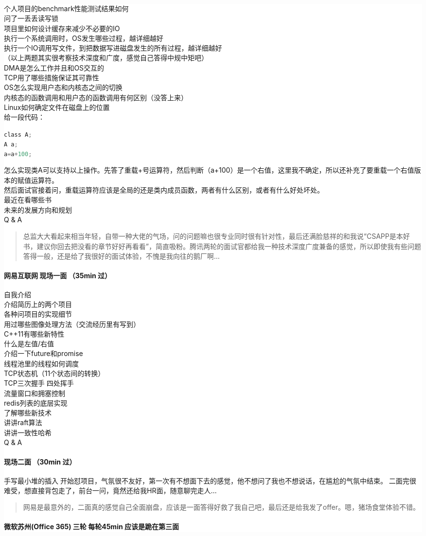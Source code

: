 个人项目的benchmark性能测试结果如何<br>
问了一丢丢读写锁<br>
项目里如何设计缓存来减少不必要的IO<br>
执行一个系统调用时，OS发生哪些过程，越详细越好<br>
执行一个IO调用写文件，到把数据写进磁盘发生的所有过程，越详细越好<br>
（以上两题其实很考察技术深度和广度，感觉自己答得中规中矩吧）<br>
DMA是怎么工作并且和OS交互的<br>
TCP用了哪些措施保证其可靠性<br>
OS怎么实现用户态和内核态之间的切换<br>
内核态的函数调用和用户态的函数调用有何区别（没答上来）<br>
Linux如何确定文件在磁盘上的位置<br>
给一段代码：<br>
```cpp
​class A;
​A a;
​a=a+100;
```
怎么实现类A可以支持以上操作。先答了重载+号运算符，然后判断（a+100）是一个右值，这里我不确定，所以还补充了要重载一个右值版本的赋值运算符。<br>
然后面试官接着问，重载运算符应该是全局的还是类内成员函数，两者有什么区别，或者有什么好处坏处。<br>
最近在看哪些书<br>
未来的发展方向和规划<br>
Q & A<br>

> 总监大大看起来相当年轻，自带一种大佬的气场，问的问题嘛也很专业同时很有针对性，最后还满脸慈祥的和我说“CSAPP是本好书，建议你回去把没看的章节好好再看看”，简直吸粉。腾讯两轮的面试官都给我一种技术深度广度兼备的感觉，所以即使我有些问题答得一般，还是给了我很好的面试体验，不愧是我向往的鹅厂啊...

#### 网易互联网 现场一面 （35min 过）

自我介绍<br>
介绍简历上的两个项目<br>
各种问项目的实现细节<br>
用过哪些图像处理方法（交流经历里有写到）<br>
C++11有哪些新特性<br>
什么是左值/右值<br>
介绍一下future和promise<br>
线程池里的线程如何调度<br>
TCP状态机（11个状态间的转换）<br>
TCP三次握手 四处挥手<br>
流量窗口和拥塞控制<br>
redis列表的底层实现<br>
了解哪些新技术<br>
讲讲raft算法<br>
讲讲一致性哈希<br>
Q & A<br>

#### 现场二面 （30min 过）

手写最小堆的插入
开始怼项目，气氛很不友好，第一次有不想面下去的感觉，他不想问了我也不想说话，在尴尬的气氛中结束。
二面完很难受，想直接背包走了，前台一问，竟然还给我HR面，随意聊完走人…

> 网易是最意外的，二面真的感觉自己全面崩盘，应该是一面答得好救了我自己吧，最后还是给我发了offer。嗯，猪场食堂体验不错。

#### 微软苏州(Office 365)  三轮 每轮45min 应该是跪在第三面
